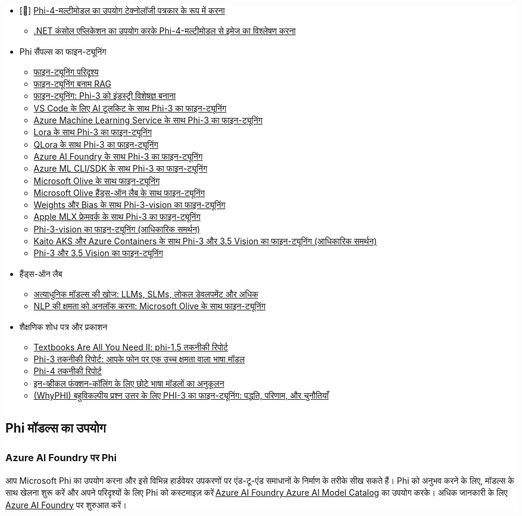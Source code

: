 - [📓] [Phi-4-मल्टीमोडल का उपयोग टेक्नोलॉजी पत्रकार के रूप में करना](../../md/02.Application/08.Multimodel/Phi4/TechJournalist/phi_4_mm_audio_text_publish_news.ipynb)  
  - [.NET कंसोल एप्लिकेशन का उपयोग करके Phi-4-मल्टीमोडल से इमेज का विश्लेषण करना](../../md/04.HOL/dotnet/src/LabsPhi4-MultiModal-01Images)

- Phi सैंपल्स का फाइन-ट्यूनिंग  
  - [फाइन-ट्यूनिंग परिदृश्य](./md/03.FineTuning/FineTuning_Scenarios.md)  
  - [फाइन-ट्यूनिंग बनाम RAG](./md/03.FineTuning/FineTuning_vs_RAG.md)  
  - [फाइन-ट्यूनिंग: Phi-3 को इंडस्ट्री विशेषज्ञ बनाना](./md/03.FineTuning/LetPhi3gotoIndustriy.md)  
  - [VS Code के लिए AI टूलकिट के साथ Phi-3 का फाइन-ट्यूनिंग](./md/03.FineTuning/Finetuning_VSCodeaitoolkit.md)  
  - [Azure Machine Learning Service के साथ Phi-3 का फाइन-ट्यूनिंग](./md/03.FineTuning/Introduce_AzureML.md)  
  - [Lora के साथ Phi-3 का फाइन-ट्यूनिंग](./md/03.FineTuning/FineTuning_Lora.md)  
  - [QLora के साथ Phi-3 का फाइन-ट्यूनिंग](./md/03.FineTuning/FineTuning_Qlora.md)  
  - [Azure AI Foundry के साथ Phi-3 का फाइन-ट्यूनिंग](./md/03.FineTuning/FineTuning_AIFoundry.md)  
  - [Azure ML CLI/SDK के साथ Phi-3 का फाइन-ट्यूनिंग](./md/03.FineTuning/FineTuning_MLSDK.md)  
  - [Microsoft Olive के साथ फाइन-ट्यूनिंग](./md/03.FineTuning/FineTuning_MicrosoftOlive.md)  
  - [Microsoft Olive हैंड्स-ऑन लैब के साथ फाइन-ट्यूनिंग](./md/03.FineTuning/olive-lab/readme.md)  
  - [Weights और Bias के साथ Phi-3-vision का फाइन-ट्यूनिंग](./md/03.FineTuning/FineTuning_Phi-3-visionWandB.md)  
  - [Apple MLX फ्रेमवर्क के साथ Phi-3 का फाइन-ट्यूनिंग](./md/03.FineTuning/FineTuning_MLX.md)  
  - [Phi-3-vision का फाइन-ट्यूनिंग (आधिकारिक समर्थन)](./md/03.FineTuning/FineTuning_Vision.md)  
  - [Kaito AKS और Azure Containers के साथ Phi-3 और 3.5 Vision का फाइन-ट्यूनिंग (आधिकारिक समर्थन)](./md/03.FineTuning/FineTuning_Kaito.md)  
  - [Phi-3 और 3.5 Vision का फाइन-ट्यूनिंग](https://github.com/2U1/Phi3-Vision-Finetune)  

- हैंड्स-ऑन लैब  
  - [अत्याधुनिक मॉडल्स की खोज: LLMs, SLMs, लोकल डेवलपमेंट और अधिक](https://github.com/microsoft/aitour-exploring-cutting-edge-models)  
  - [NLP की क्षमता को अनलॉक करना: Microsoft Olive के साथ फाइन-ट्यूनिंग](https://github.com/azure/Ignite_FineTuning_workshop)  

- शैक्षणिक शोध पत्र और प्रकाशन  
  - [Textbooks Are All You Need II: phi-1.5 तकनीकी रिपोर्ट](https://arxiv.org/abs/2309.05463)  
  - [Phi-3 तकनीकी रिपोर्ट: आपके फोन पर एक उच्च क्षमता वाला भाषा मॉडल](https://arxiv.org/abs/2404.14219)  
  - [Phi-4 तकनीकी रिपोर्ट](https://arxiv.org/abs/2412.08905)  
  - [इन-व्हीकल फंक्शन-कॉलिंग के लिए छोटे भाषा मॉडलों का अनुकूलन](https://arxiv.org/abs/2501.02342)  
  - [(WhyPHI) बहुविकल्पीय प्रश्न उत्तर के लिए PHI-3 का फाइन-ट्यूनिंग: पद्धति, परिणाम, और चुनौतियाँ](https://arxiv.org/abs/2501.01588)  

## Phi मॉडल्स का उपयोग  

### Azure AI Foundry पर Phi  

आप Microsoft Phi का उपयोग करना और इसे विभिन्न हार्डवेयर उपकरणों पर एंड-टू-एंड समाधानों के निर्माण के तरीके सीख सकते हैं। Phi को अनुभव करने के लिए, मॉडल्स के साथ खेलना शुरू करें और अपने परिदृश्यों के लिए Phi को कस्टमाइज़ करें [Azure AI Foundry Azure AI Model Catalog](https://aka.ms/phi3-azure-ai) का उपयोग करके। अधिक जानकारी के लिए [Azure AI Foundry](/md/02.QuickStart/AzureAIFoundry_QuickStart.md) पर शुरुआत करें।  
